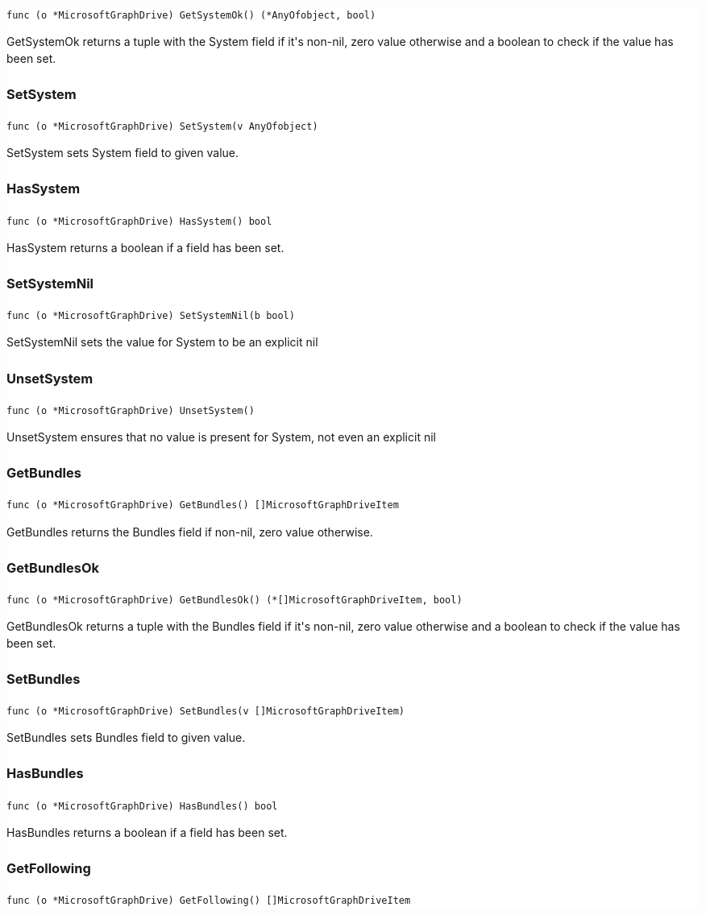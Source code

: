 `func (o *MicrosoftGraphDrive) GetSystemOk() (*AnyOfobject, bool)`

GetSystemOk returns a tuple with the System field if it's non-nil, zero value otherwise
and a boolean to check if the value has been set.

### SetSystem

`func (o *MicrosoftGraphDrive) SetSystem(v AnyOfobject)`

SetSystem sets System field to given value.

### HasSystem

`func (o *MicrosoftGraphDrive) HasSystem() bool`

HasSystem returns a boolean if a field has been set.

### SetSystemNil

`func (o *MicrosoftGraphDrive) SetSystemNil(b bool)`

 SetSystemNil sets the value for System to be an explicit nil

### UnsetSystem
`func (o *MicrosoftGraphDrive) UnsetSystem()`

UnsetSystem ensures that no value is present for System, not even an explicit nil
### GetBundles

`func (o *MicrosoftGraphDrive) GetBundles() []MicrosoftGraphDriveItem`

GetBundles returns the Bundles field if non-nil, zero value otherwise.

### GetBundlesOk

`func (o *MicrosoftGraphDrive) GetBundlesOk() (*[]MicrosoftGraphDriveItem, bool)`

GetBundlesOk returns a tuple with the Bundles field if it's non-nil, zero value otherwise
and a boolean to check if the value has been set.

### SetBundles

`func (o *MicrosoftGraphDrive) SetBundles(v []MicrosoftGraphDriveItem)`

SetBundles sets Bundles field to given value.

### HasBundles

`func (o *MicrosoftGraphDrive) HasBundles() bool`

HasBundles returns a boolean if a field has been set.

### GetFollowing

`func (o *MicrosoftGraphDrive) GetFollowing() []MicrosoftGraphDriveItem`
